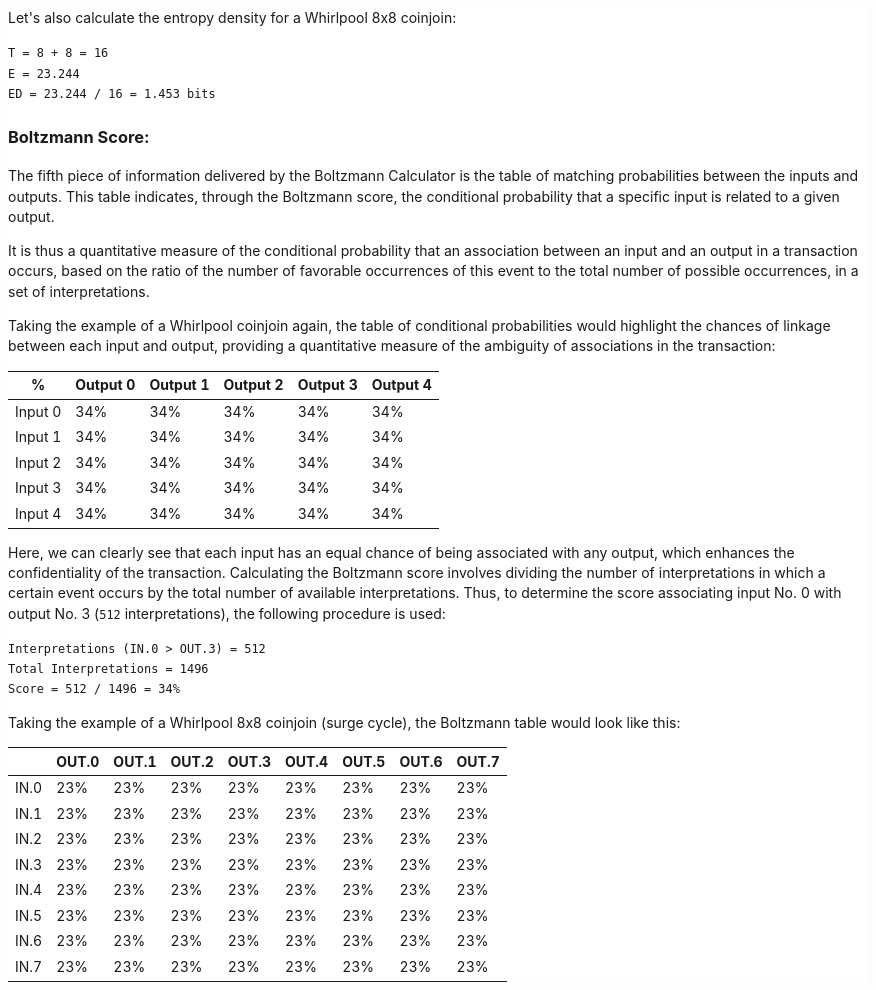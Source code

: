 Let's also calculate the entropy density for a Whirlpool 8x8 coinjoin:
```
T = 8 + 8 = 16
E = 23.244
ED = 23.244 / 16 = 1.453 bits
```

### Boltzmann Score:
The fifth piece of information delivered by the Boltzmann Calculator is the table of matching probabilities between the inputs and outputs. This table indicates, through the Boltzmann score, the conditional probability that a specific input is related to a given output.

It is thus a quantitative measure of the conditional probability that an association between an input and an output in a transaction occurs, based on the ratio of the number of favorable occurrences of this event to the total number of possible occurrences, in a set of interpretations.

Taking the example of a Whirlpool coinjoin again, the table of conditional probabilities would highlight the chances of linkage between each input and output, providing a quantitative measure of the ambiguity of associations in the transaction:

| %       | Output 0 | Output 1 | Output 2 | Output 3 | Output 4 |
| ------- | -------- | -------- | -------- | -------- | -------- |
| Input 0 | 34%      | 34%      | 34%      | 34%      | 34%      |
| Input 1 | 34%      | 34%      | 34%      | 34%      | 34%      |
| Input 2 | 34%      | 34%      | 34%      | 34%      | 34%      |
| Input 3 | 34%      | 34%      | 34%      | 34%      | 34%      |
| Input 4 | 34%      | 34%      | 34%      | 34%      | 34%      |

Here, we can clearly see that each input has an equal chance of being associated with any output, which enhances the confidentiality of the transaction.
Calculating the Boltzmann score involves dividing the number of interpretations in which a certain event occurs by the total number of available interpretations. Thus, to determine the score associating input No. 0 with output No. 3 (`512` interpretations), the following procedure is used:
```
Interpretations (IN.0 > OUT.3) = 512
Total Interpretations = 1496
Score = 512 / 1496 = 34%
```

Taking the example of a Whirlpool 8x8 coinjoin (surge cycle), the Boltzmann table would look like this:

|       | OUT.0 | OUT.1 | OUT.2 | OUT.3 | OUT.4 | OUT.5 | OUT.6 | OUT.7 |
|-------|-------|-------|-------|-------|-------|-------|-------|-------|
| IN.0  | 23%   | 23%   | 23%   | 23%   | 23%   | 23%   | 23%   | 23%   |
| IN.1  | 23%   | 23%   | 23%   | 23%   | 23%   | 23%   | 23%   | 23%   |
| IN.2  | 23%   | 23%   | 23%   | 23%   | 23%   | 23%   | 23%   | 23%   |
| IN.3  | 23%   | 23%   | 23%   | 23%   | 23%   | 23%   | 23%   | 23%   |
| IN.4  | 23%   | 23%   | 23%   | 23%   | 23%   | 23%   | 23%   | 23%   |
| IN.5  | 23%   | 23%   | 23%   | 23%   | 23%   | 23%   | 23%   | 23%   |
| IN.6  | 23%   | 23%   | 23%   | 23%   | 23%   | 23%   | 23%   | 23%   |
| IN.7  | 23%   | 23%   | 23%   | 23%   | 23%   | 23%   | 23%   | 23%   |
